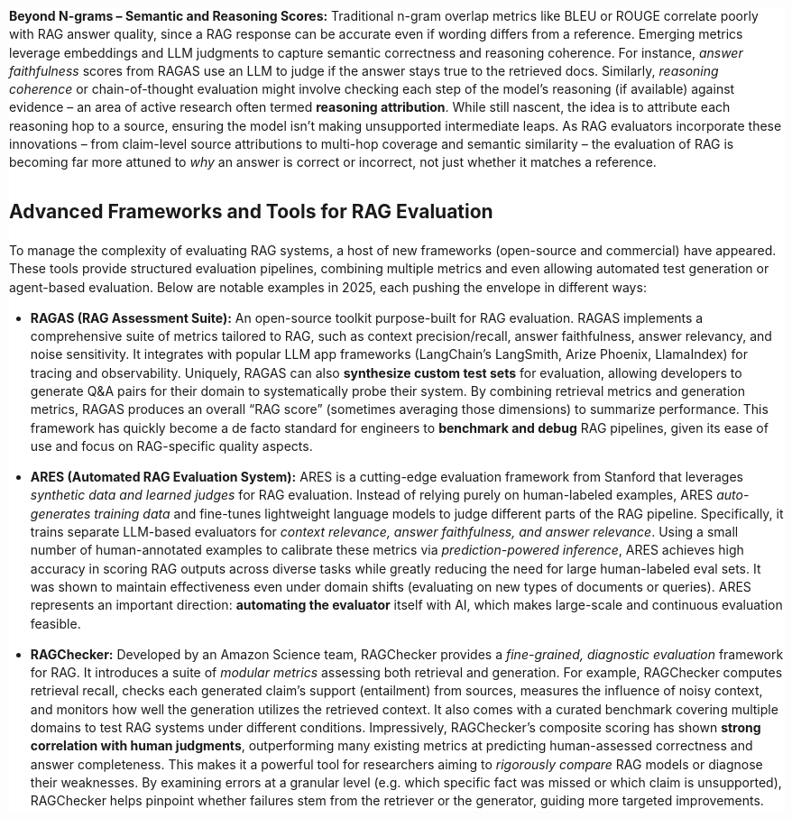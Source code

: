 **Beyond N-grams – Semantic and Reasoning Scores:** Traditional n-gram overlap metrics like BLEU or ROUGE correlate poorly with RAG answer quality, since a RAG response can be accurate even if wording differs from a reference. Emerging metrics leverage embeddings and LLM judgments to capture semantic correctness and reasoning coherence. For instance, *answer faithfulness* scores from RAGAS use an LLM to judge if the answer stays true to the retrieved docs. Similarly, *reasoning coherence* or chain-of-thought evaluation might involve checking each step of the model’s reasoning (if available) against evidence – an area of active research often termed **reasoning attribution**. While still nascent, the idea is to attribute each reasoning hop to a source, ensuring the model isn’t making unsupported intermediate leaps. As RAG evaluators incorporate these innovations – from claim-level source attributions to multi-hop coverage and semantic similarity – the evaluation of RAG is becoming far more attuned to *why* an answer is correct or incorrect, not just whether it matches a reference.

## **Advanced Frameworks and Tools for RAG Evaluation**

To manage the complexity of evaluating RAG systems, a host of new frameworks (open-source and commercial) have appeared. These tools provide structured evaluation pipelines, combining multiple metrics and even allowing automated test generation or agent-based evaluation. Below are notable examples in 2025, each pushing the envelope in different ways:

* **RAGAS (RAG Assessment Suite):** An open-source toolkit purpose-built for RAG evaluation. RAGAS implements a comprehensive suite of metrics tailored to RAG, such as context precision/recall, answer faithfulness, answer relevancy, and noise sensitivity. It integrates with popular LLM app frameworks (LangChain’s LangSmith, Arize Phoenix, LlamaIndex) for tracing and observability. Uniquely, RAGAS can also **synthesize custom test sets** for evaluation, allowing developers to generate Q\&A pairs for their domain to systematically probe their system. By combining retrieval metrics and generation metrics, RAGAS produces an overall “RAG score” (sometimes averaging those dimensions) to summarize performance. This framework has quickly become a de facto standard for engineers to **benchmark and debug** RAG pipelines, given its ease of use and focus on RAG-specific quality aspects.

* **ARES (Automated RAG Evaluation System):** ARES is a cutting-edge evaluation framework from Stanford that leverages *synthetic data and learned judges* for RAG evaluation. Instead of relying purely on human-labeled examples, ARES *auto-generates training data* and fine-tunes lightweight language models to judge different parts of the RAG pipeline. Specifically, it trains separate LLM-based evaluators for *context relevance, answer faithfulness, and answer relevance*. Using a small number of human-annotated examples to calibrate these metrics via *prediction-powered inference*, ARES achieves high accuracy in scoring RAG outputs across diverse tasks while greatly reducing the need for large human-labeled eval sets. It was shown to maintain effectiveness even under domain shifts (evaluating on new types of documents or queries). ARES represents an important direction: **automating the evaluator** itself with AI, which makes large-scale and continuous evaluation feasible.

* **RAGChecker:** Developed by an Amazon Science team, RAGChecker provides a *fine-grained, diagnostic evaluation* framework for RAG. It introduces a suite of *modular metrics* assessing both retrieval and generation. For example, RAGChecker computes retrieval recall, checks each generated claim’s support (entailment) from sources, measures the influence of noisy context, and monitors how well the generation utilizes the retrieved context. It also comes with a curated benchmark covering multiple domains to test RAG systems under different conditions. Impressively, RAGChecker’s composite scoring has shown **strong correlation with human judgments**, outperforming many existing metrics at predicting human-assessed correctness and answer completeness. This makes it a powerful tool for researchers aiming to *rigorously compare* RAG models or diagnose their weaknesses. By examining errors at a granular level (e.g. which specific fact was missed or which claim is unsupported), RAGChecker helps pinpoint whether failures stem from the retriever or the generator, guiding more targeted improvements.
